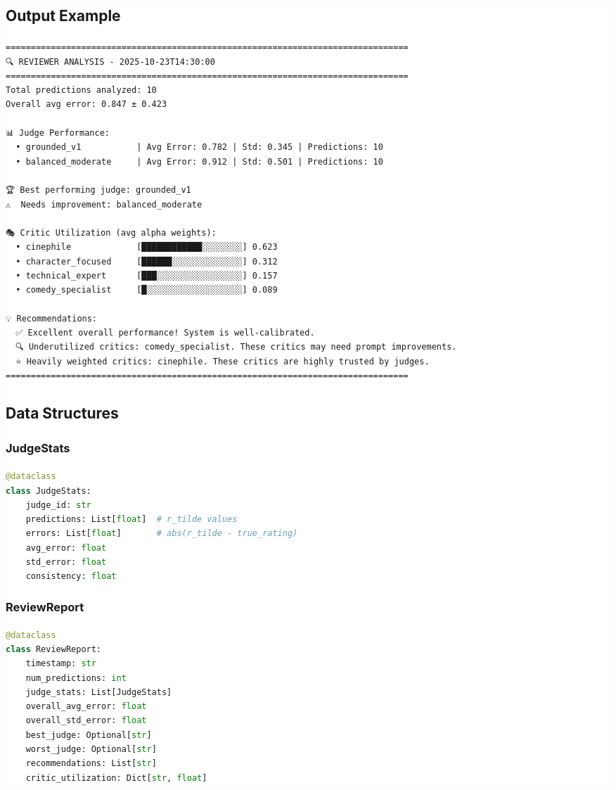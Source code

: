 ## Output Example

```
================================================================================
🔍 REVIEWER ANALYSIS - 2025-10-23T14:30:00
================================================================================
Total predictions analyzed: 10
Overall avg error: 0.847 ± 0.423

📊 Judge Performance:
  • grounded_v1           | Avg Error: 0.782 | Std: 0.345 | Predictions: 10
  • balanced_moderate     | Avg Error: 0.912 | Std: 0.501 | Predictions: 10

🏆 Best performing judge: grounded_v1
⚠️  Needs improvement: balanced_moderate

🎭 Critic Utilization (avg alpha weights):
  • cinephile             [████████████░░░░░░░░] 0.623
  • character_focused     [██████░░░░░░░░░░░░░░] 0.312
  • technical_expert      [███░░░░░░░░░░░░░░░░░] 0.157
  • comedy_specialist     [█░░░░░░░░░░░░░░░░░░░] 0.089

💡 Recommendations:
  ✅ Excellent overall performance! System is well-calibrated.
  🔍 Underutilized critics: comedy_specialist. These critics may need prompt improvements.
  ⭐ Heavily weighted critics: cinephile. These critics are highly trusted by judges.
================================================================================
```

## Data Structures

### JudgeStats
```python
@dataclass
class JudgeStats:
    judge_id: str
    predictions: List[float]  # r_tilde values
    errors: List[float]       # abs(r_tilde - true_rating)
    avg_error: float
    std_error: float
    consistency: float
```

### ReviewReport
```python
@dataclass
class ReviewReport:
    timestamp: str
    num_predictions: int
    judge_stats: List[JudgeStats]
    overall_avg_error: float
    overall_std_error: float
    best_judge: Optional[str]
    worst_judge: Optional[str]
    recommendations: List[str]
    critic_utilization: Dict[str, float]
```
